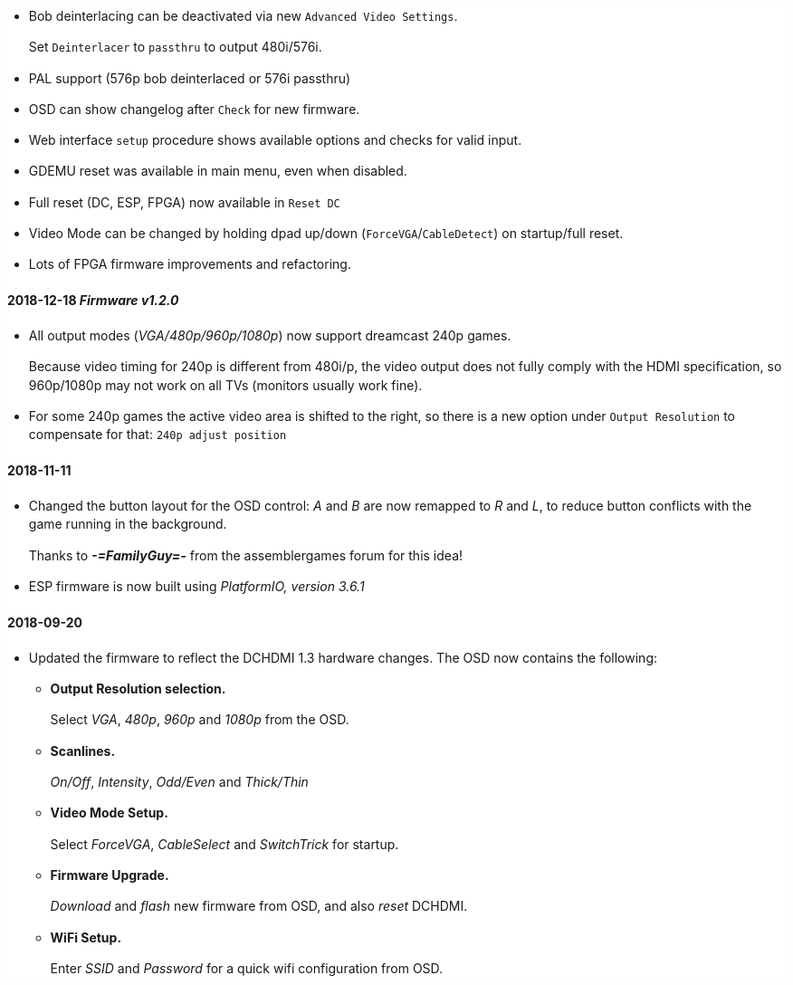 - Bob deinterlacing can be deactivated via new `Advanced Video Settings`.

    Set `Deinterlacer` to `passthru` to output 480i/576i.

- PAL support (576p bob deinterlaced or 576i passthru)

- OSD can show changelog after `Check` for new firmware.

- Web interface `setup` procedure shows available options and checks for valid input.

- GDEMU reset was available in main menu, even when disabled.

- Full reset (DC, ESP, FPGA) now available in `Reset DC`

- Video Mode can be changed by holding dpad up/down (`ForceVGA`/`CableDetect`) on startup/full reset.

- Lots of FPGA firmware improvements and refactoring.

#### 2018-12-18 *Firmware v1.2.0*

- All output modes (*VGA/480p/960p/1080p*) now support dreamcast 240p games.

    Because video timing for 240p is different from 480i/p, the video output does not fully comply with the HDMI specification, so 960p/1080p may not work on all TVs (monitors usually work fine).

- For some 240p games the active video area is shifted to the right, so there is a new option under `Output Resolution` to compensate for that: `240p adjust position`

#### 2018-11-11

- Changed the button layout for the OSD control: *A* and *B* are now remapped to *R* and *L*, to reduce button conflicts with the game running in the background.

    Thanks to ***-=FamilyGuy=-*** from the assemblergames forum for this idea!

- ESP firmware is now built using *PlatformIO, version 3.6.1*

#### 2018-09-20

- Updated the firmware to reflect the DCHDMI 1.3 hardware changes. The OSD now contains the following:

    - **Output Resolution selection.**
        
        Select *VGA*, *480p*, *960p* and *1080p* from the OSD.
    
    - **Scanlines.**

        *On/Off*, *Intensity*, *Odd/Even* and *Thick/Thin*

    - **Video Mode Setup.**

        Select *ForceVGA*, *CableSelect* and *SwitchTrick* for startup.

    - **Firmware Upgrade.**

        *Download* and *flash* new firmware from OSD, and also *reset* DCHDMI.

    - **WiFi Setup.**

        Enter *SSID* and *Password* for a quick wifi configuration from OSD.
